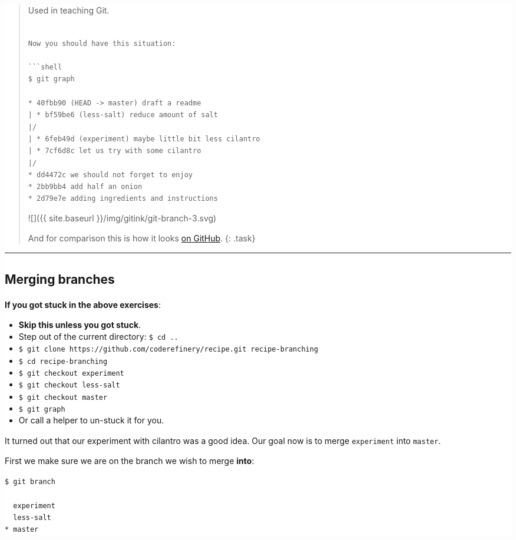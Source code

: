 > Used in teaching Git.
> ```
> 
> Now you should have this situation:
> 
> ```shell
> $ git graph
> 
> * 40fbb90 (HEAD -> master) draft a readme
> | * bf59be6 (less-salt) reduce amount of salt
> |/
> | * 6feb49d (experiment) maybe little bit less cilantro
> | * 7cf6d8c let us try with some cilantro
> |/
> * dd4472c we should not forget to enjoy
> * 2bb9bb4 add half an onion
> * 2d79e7e adding ingredients and instructions
> ```
> 
> ![]({{ site.baseurl }}/img/gitink/git-branch-3.svg)
> 
> And for comparison this is how it looks [on GitHub](https://github.com/coderefinery/recipe/network).
{: .task}

---

## Merging branches

**If you got stuck in the above exercises**:

- **Skip this unless you got stuck**.
- Step out of the current directory: `$ cd ..`
- `$ git clone https://github.com/coderefinery/recipe.git recipe-branching`
- `$ cd recipe-branching`
- `$ git checkout experiment`
- `$ git checkout less-salt`
- `$ git checkout master`
- `$ git graph`
- Or call a helper to un-stuck it for you.


It turned out that our experiment with cilantro was a good idea.
Our goal now is to merge `experiment` into `master`.

First we make sure we are on the branch we wish to merge **into**:

```shell
$ git branch

  experiment
  less-salt
* master
```
